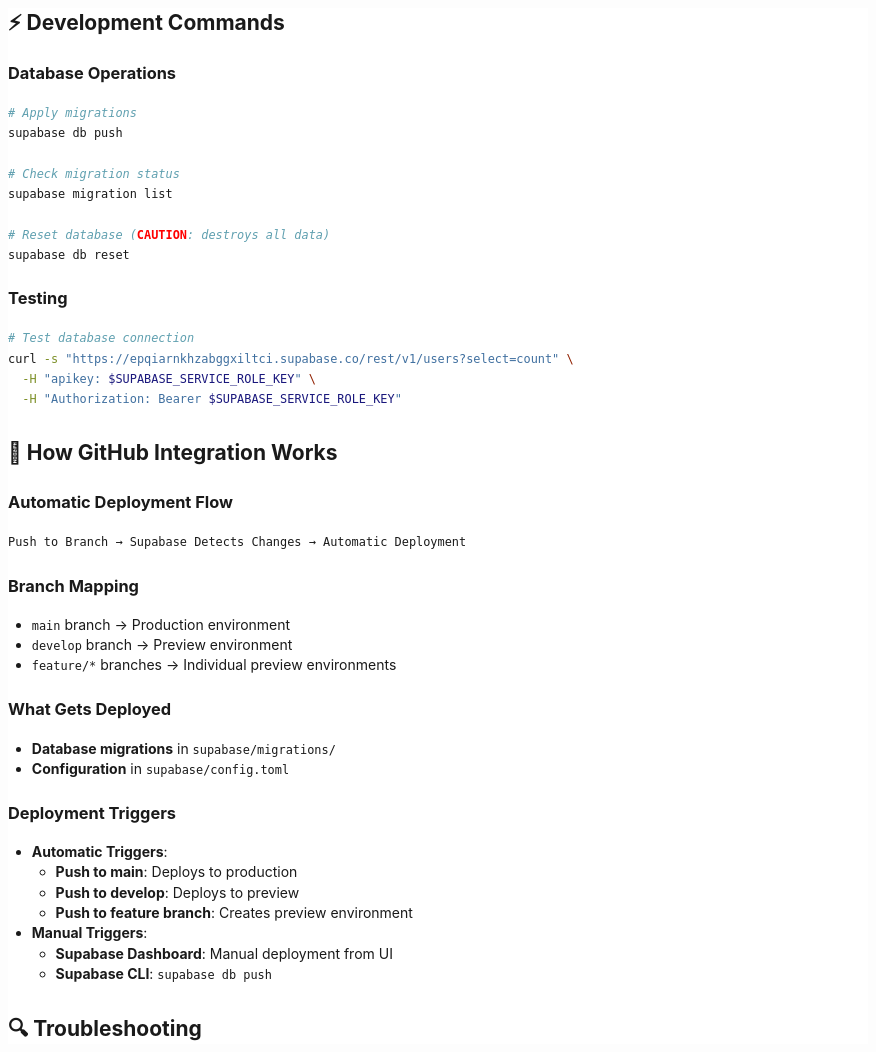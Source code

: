 ## ⚡ Development Commands

### Database Operations
```bash
# Apply migrations
supabase db push

# Check migration status
supabase migration list

# Reset database (CAUTION: destroys all data)
supabase db reset
```

### Testing
```bash
# Test database connection
curl -s "https://epqiarnkhzabggxiltci.supabase.co/rest/v1/users?select=count" \
  -H "apikey: $SUPABASE_SERVICE_ROLE_KEY" \
  -H "Authorization: Bearer $SUPABASE_SERVICE_ROLE_KEY"
```

## 🔄 How GitHub Integration Works

### **Automatic Deployment Flow**
```
Push to Branch → Supabase Detects Changes → Automatic Deployment
```

### **Branch Mapping**
- `main` branch → Production environment
- `develop` branch → Preview environment  
- `feature/*` branches → Individual preview environments

### **What Gets Deployed**
- **Database migrations** in `supabase/migrations/`
- **Configuration** in `supabase/config.toml`

### **Deployment Triggers**
- **Automatic Triggers**:
  - **Push to main**: Deploys to production
  - **Push to develop**: Deploys to preview
  - **Push to feature branch**: Creates preview environment
- **Manual Triggers**:
  - **Supabase Dashboard**: Manual deployment from UI
  - **Supabase CLI**: `supabase db push`

## 🔍 Troubleshooting
